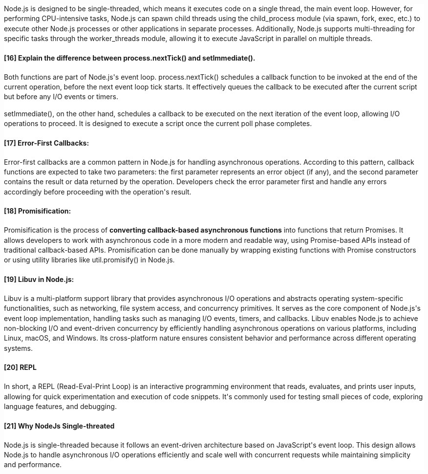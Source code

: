 Node.js is designed to be single-threaded, which means it executes code on a single thread, the main event loop. However, for performing CPU-intensive tasks, Node.js can spawn child threads using the child_process module (via spawn, fork, exec, etc.) to execute other Node.js processes or other applications in separate processes. Additionally, Node.js supports multi-threading for specific tasks through the worker_threads module, allowing it to execute JavaScript in parallel on multiple threads.

#### [16] Explain the difference between process.nextTick() and setImmediate().

Both functions are part of Node.js's event loop. process.nextTick() schedules a callback function to be invoked at the end of the current operation, before the next event loop tick starts. It effectively queues the callback to be executed after the current script but before any I/O events or timers.

setImmediate(), on the other hand, schedules a callback to be executed on the next iteration of the event loop, allowing I/O operations to proceed. It is designed to execute a script once the current poll phase completes.

#### [17] Error-First Callbacks:

Error-first callbacks are a common pattern in Node.js for handling asynchronous operations. According to this pattern, callback functions are expected to take two parameters: the first parameter represents an error object (if any), and the second parameter contains the result or data returned by the operation. Developers check the error parameter first and handle any errors accordingly before proceeding with the operation's result.

#### [18] Promisification:

Promisification is the process of **converting callback-based asynchronous functions** into functions that return Promises. It allows developers to work with asynchronous code in a more modern and readable way, using Promise-based APIs instead of traditional callback-based APIs. Promisification can be done manually by wrapping existing functions with Promise constructors or using utility libraries like util.promisify() in Node.js.

#### [19] Libuv in Node.js:

Libuv is a multi-platform support library that provides asynchronous I/O operations and abstracts operating system-specific functionalities, such as networking, file system access, and concurrency primitives.
It serves as the core component of Node.js's event loop implementation, handling tasks such as managing I/O events, timers, and callbacks. Libuv enables Node.js to achieve non-blocking I/O and event-driven concurrency by efficiently handling asynchronous operations on various platforms, including Linux, macOS, and Windows. Its cross-platform nature ensures consistent behavior and performance across different operating systems.

#### [20] REPL

In short, a REPL (Read-Eval-Print Loop) is an interactive programming environment that reads, evaluates, and prints user inputs, allowing for quick experimentation and execution of code snippets. It's commonly used for testing small pieces of code, exploring language features, and debugging.

#### [21] Why NodeJs Single-threated

Node.js is single-threaded because it follows an event-driven architecture based on JavaScript's event loop. This design allows Node.js to handle asynchronous I/O operations efficiently and scale well with concurrent requests while maintaining simplicity and performance.
